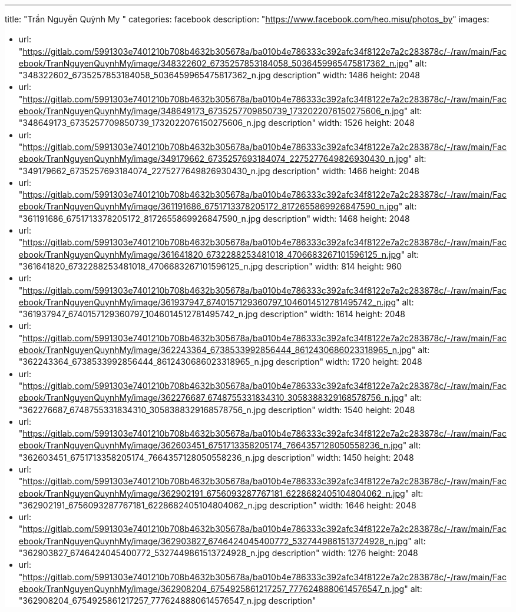 ---
title: "Trần Nguyễn Quỳnh My "
categories: facebook
description: "https://www.facebook.com/heo.misu/photos_by"
images:
  - url: "https://gitlab.com/5991303e7401210b708b4632b305678a/ba010b4e786333c392afc34f8122e7a2c283878c/-/raw/main/Facebook/TranNguyenQuynhMy/image/348322602_6735257853184058_5036459965475817362_n.jpg"
    alt: "348322602_6735257853184058_5036459965475817362_n.jpg description"
    width: 1486
    height: 2048
  - url: "https://gitlab.com/5991303e7401210b708b4632b305678a/ba010b4e786333c392afc34f8122e7a2c283878c/-/raw/main/Facebook/TranNguyenQuynhMy/image/348649173_6735257709850739_1732022076150275606_n.jpg"
    alt: "348649173_6735257709850739_1732022076150275606_n.jpg description"
    width: 1526
    height: 2048
  - url: "https://gitlab.com/5991303e7401210b708b4632b305678a/ba010b4e786333c392afc34f8122e7a2c283878c/-/raw/main/Facebook/TranNguyenQuynhMy/image/349179662_6735257693184074_2275277649826930430_n.jpg"
    alt: "349179662_6735257693184074_2275277649826930430_n.jpg description"
    width: 1466
    height: 2048
  - url: "https://gitlab.com/5991303e7401210b708b4632b305678a/ba010b4e786333c392afc34f8122e7a2c283878c/-/raw/main/Facebook/TranNguyenQuynhMy/image/361191686_6751713378205172_8172655869926847590_n.jpg"
    alt: "361191686_6751713378205172_8172655869926847590_n.jpg description"
    width: 1468
    height: 2048
  - url: "https://gitlab.com/5991303e7401210b708b4632b305678a/ba010b4e786333c392afc34f8122e7a2c283878c/-/raw/main/Facebook/TranNguyenQuynhMy/image/361641820_6732288253481018_4706683267101596125_n.jpg"
    alt: "361641820_6732288253481018_4706683267101596125_n.jpg description"
    width: 814
    height: 960
  - url: "https://gitlab.com/5991303e7401210b708b4632b305678a/ba010b4e786333c392afc34f8122e7a2c283878c/-/raw/main/Facebook/TranNguyenQuynhMy/image/361937947_6740157129360797_1046014512781495742_n.jpg"
    alt: "361937947_6740157129360797_1046014512781495742_n.jpg description"
    width: 1614
    height: 2048
  - url: "https://gitlab.com/5991303e7401210b708b4632b305678a/ba010b4e786333c392afc34f8122e7a2c283878c/-/raw/main/Facebook/TranNguyenQuynhMy/image/362243364_6738533992856444_8612430686023318965_n.jpg"
    alt: "362243364_6738533992856444_8612430686023318965_n.jpg description"
    width: 1720
    height: 2048
  - url: "https://gitlab.com/5991303e7401210b708b4632b305678a/ba010b4e786333c392afc34f8122e7a2c283878c/-/raw/main/Facebook/TranNguyenQuynhMy/image/362276687_6748755331834310_3058388329168578756_n.jpg"
    alt: "362276687_6748755331834310_3058388329168578756_n.jpg description"
    width: 1540
    height: 2048
  - url: "https://gitlab.com/5991303e7401210b708b4632b305678a/ba010b4e786333c392afc34f8122e7a2c283878c/-/raw/main/Facebook/TranNguyenQuynhMy/image/362603451_6751713358205174_7664357128050558236_n.jpg"
    alt: "362603451_6751713358205174_7664357128050558236_n.jpg description"
    width: 1450
    height: 2048
  - url: "https://gitlab.com/5991303e7401210b708b4632b305678a/ba010b4e786333c392afc34f8122e7a2c283878c/-/raw/main/Facebook/TranNguyenQuynhMy/image/362902191_6756093287767181_6228682405104804062_n.jpg"
    alt: "362902191_6756093287767181_6228682405104804062_n.jpg description"
    width: 1646
    height: 2048
  - url: "https://gitlab.com/5991303e7401210b708b4632b305678a/ba010b4e786333c392afc34f8122e7a2c283878c/-/raw/main/Facebook/TranNguyenQuynhMy/image/362903827_6746424045400772_5327449861513724928_n.jpg"
    alt: "362903827_6746424045400772_5327449861513724928_n.jpg description"
    width: 1276
    height: 2048
  - url: "https://gitlab.com/5991303e7401210b708b4632b305678a/ba010b4e786333c392afc34f8122e7a2c283878c/-/raw/main/Facebook/TranNguyenQuynhMy/image/362908204_6754925861217257_7776248880614576547_n.jpg"
    alt: "362908204_6754925861217257_7776248880614576547_n.jpg description"